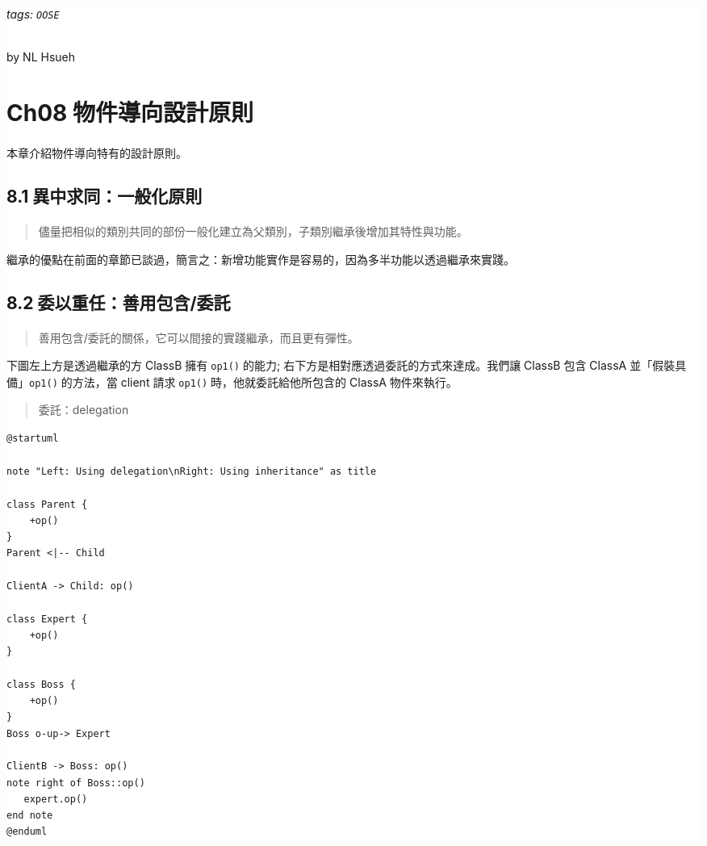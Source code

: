 ###### tags: `OOSE`

by NL Hsueh

# Ch08 物件導向設計原則

本章介紹物件導向特有的設計原則。

## 8.1 異中求同：一般化原則

> 儘量把相似的類別共同的部份一般化建立為父類別，子類別繼承後增加其特性與功能。


繼承的優點在前面的章節已談過，簡言之：新增功能實作是容易的，因為多半功能以透過繼承來實踐。

## 8.2 委以重任：善用包含/委託


> 善用包含/委託的關係，它可以間接的實踐繼承，而且更有彈性。


下圖左上方是透過繼承的方 ClassB 擁有 `op1()` 的能力; 右下方是相對應透過委託的方式來達成。我們讓 ClassB 包含 ClassA 並「假裝具備」`op1()` 的方法，當 client 請求 `op1()` 時，他就委託給他所包含的 ClassA 物件來執行。

> 委託：delegation


```plantuml
@startuml

note "Left: Using delegation\nRight: Using inheritance" as title

class Parent {
    +op()
}
Parent <|-- Child

ClientA -> Child: op()

class Expert {
    +op()
}

class Boss {
    +op()
}
Boss o-up-> Expert

ClientB -> Boss: op()
note right of Boss::op()  
   expert.op()
end note
@enduml
```
